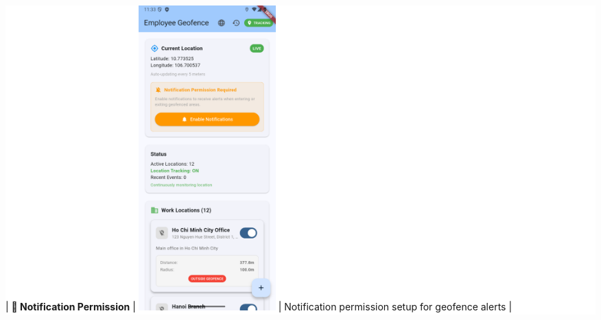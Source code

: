 | **🔔 Notification Permission** | <img src="screenshots/notification_permission_required.png" width="200" alt="Notification Permission"> | Notification permission setup for geofence alerts |

